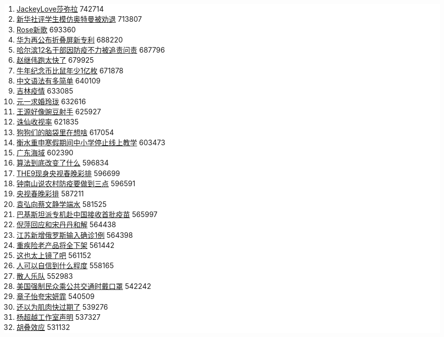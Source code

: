 1. [JackeyLove莎弥拉](https://s.weibo.com/weibo?q=JackeyLove%E8%8E%8E%E5%BC%A5%E6%8B%89&Refer=top) 742714
1. [新华社评学生模仿奥特曼被劝退](https://s.weibo.com/weibo?q=%23%E6%96%B0%E5%8D%8E%E7%A4%BE%E8%AF%84%E5%AD%A6%E7%94%9F%E6%A8%A1%E4%BB%BF%E5%A5%A5%E7%89%B9%E6%9B%BC%E8%A2%AB%E5%8A%9D%E9%80%80%23&Refer=top) 713807
1. [Rose新歌](https://s.weibo.com/weibo?q=%23Rose%E6%96%B0%E6%AD%8C%23&Refer=top) 693360
1. [华为再公布折叠屏新专利](https://s.weibo.com/weibo?q=%E5%8D%8E%E4%B8%BA%E5%86%8D%E5%85%AC%E5%B8%83%E6%8A%98%E5%8F%A0%E5%B1%8F%E6%96%B0%E4%B8%93%E5%88%A9&Refer=top) 688220
1. [哈尔滨12名干部因防疫不力被追责问责](https://s.weibo.com/weibo?q=%23%E5%93%88%E5%B0%94%E6%BB%A812%E5%90%8D%E5%B9%B2%E9%83%A8%E5%9B%A0%E9%98%B2%E7%96%AB%E4%B8%8D%E5%8A%9B%E8%A2%AB%E8%BF%BD%E8%B4%A3%E9%97%AE%E8%B4%A3%23&Refer=top) 687796
1. [赵继伟跑太快了](https://s.weibo.com/weibo?q=%E8%B5%B5%E7%BB%A7%E4%BC%9F%E8%B7%91%E5%A4%AA%E5%BF%AB%E4%BA%86&Refer=top) 679925
1. [牛年纪念币比鼠年少1亿枚](https://s.weibo.com/weibo?q=%23%E7%89%9B%E5%B9%B4%E7%BA%AA%E5%BF%B5%E5%B8%81%E6%AF%94%E9%BC%A0%E5%B9%B4%E5%B0%911%E4%BA%BF%E6%9E%9A%23&Refer=top) 671878
1. [中文语法有多简单](https://s.weibo.com/weibo?q=%23%E4%B8%AD%E6%96%87%E8%AF%AD%E6%B3%95%E6%9C%89%E5%A4%9A%E7%AE%80%E5%8D%95%23&Refer=top) 640109
1. [吉林疫情](https://s.weibo.com/weibo?q=%E5%90%89%E6%9E%97%E7%96%AB%E6%83%85&Refer=top) 633085
1. [元一求婚玲珑](https://s.weibo.com/weibo?q=%23%E5%85%83%E4%B8%80%E6%B1%82%E5%A9%9A%E7%8E%B2%E7%8F%91%23&Refer=top) 632616
1. [王源好像豌豆射手](https://s.weibo.com/weibo?q=%E7%8E%8B%E6%BA%90%E5%A5%BD%E5%83%8F%E8%B1%8C%E8%B1%86%E5%B0%84%E6%89%8B&Refer=top) 625927
1. [诛仙收视率](https://s.weibo.com/weibo?q=%23%E8%AF%9B%E4%BB%99%E6%94%B6%E8%A7%86%E7%8E%87%23&Refer=top) 621835
1. [狗狗们的脑袋里在想啥](https://s.weibo.com/weibo?q=%23%E7%8B%97%E7%8B%97%E4%BB%AC%E7%9A%84%E8%84%91%E8%A2%8B%E9%87%8C%E5%9C%A8%E6%83%B3%E5%95%A5%23&Refer=top) 617054
1. [衡水重申寒假期间中小学停止线上教学](https://s.weibo.com/weibo?q=%23%E8%A1%A1%E6%B0%B4%E9%87%8D%E7%94%B3%E5%AF%92%E5%81%87%E6%9C%9F%E9%97%B4%E4%B8%AD%E5%B0%8F%E5%AD%A6%E5%81%9C%E6%AD%A2%E7%BA%BF%E4%B8%8A%E6%95%99%E5%AD%A6%23&Refer=top) 603473
1. [广东海域](https://s.weibo.com/weibo?q=%E5%B9%BF%E4%B8%9C%E6%B5%B7%E5%9F%9F&Refer=top) 602390
1. [算法到底改变了什么](https://s.weibo.com/weibo?q=%23%E7%AE%97%E6%B3%95%E5%88%B0%E5%BA%95%E6%94%B9%E5%8F%98%E4%BA%86%E4%BB%80%E4%B9%88%23&Refer=top) 596834
1. [THE9现身央视春晚彩排](https://s.weibo.com/weibo?q=%23THE9%E7%8E%B0%E8%BA%AB%E5%A4%AE%E8%A7%86%E6%98%A5%E6%99%9A%E5%BD%A9%E6%8E%92%23&Refer=top) 596699
1. [钟南山说农村防疫要做到三点](https://s.weibo.com/weibo?q=%23%E9%92%9F%E5%8D%97%E5%B1%B1%E8%AF%B4%E5%86%9C%E6%9D%91%E9%98%B2%E7%96%AB%E8%A6%81%E5%81%9A%E5%88%B0%E4%B8%89%E7%82%B9%23&Refer=top) 596591
1. [央视春晚彩排](https://s.weibo.com/weibo?q=%E5%A4%AE%E8%A7%86%E6%98%A5%E6%99%9A%E5%BD%A9%E6%8E%92&Refer=top) 587211
1. [袁弘向蔡文静学端水](https://s.weibo.com/weibo?q=%23%E8%A2%81%E5%BC%98%E5%90%91%E8%94%A1%E6%96%87%E9%9D%99%E5%AD%A6%E7%AB%AF%E6%B0%B4%23&Refer=top) 581525
1. [巴基斯坦派专机赴中国接收首批疫苗](https://s.weibo.com/weibo?q=%E5%B7%B4%E5%9F%BA%E6%96%AF%E5%9D%A6%E6%B4%BE%E4%B8%93%E6%9C%BA%E8%B5%B4%E4%B8%AD%E5%9B%BD%E6%8E%A5%E6%94%B6%E9%A6%96%E6%89%B9%E7%96%AB%E8%8B%97&Refer=top) 565997
1. [倪萍回应和宋丹丹和解](https://s.weibo.com/weibo?q=%E5%80%AA%E8%90%8D%E5%9B%9E%E5%BA%94%E5%92%8C%E5%AE%8B%E4%B8%B9%E4%B8%B9%E5%92%8C%E8%A7%A3&Refer=top) 564438
1. [江苏新增俄罗斯输入确诊1例](https://s.weibo.com/weibo?q=%23%E6%B1%9F%E8%8B%8F%E6%96%B0%E5%A2%9E%E4%BF%84%E7%BD%97%E6%96%AF%E8%BE%93%E5%85%A5%E7%A1%AE%E8%AF%8A1%E4%BE%8B%23&Refer=top) 564398
1. [重疾险老产品将全下架](https://s.weibo.com/weibo?q=%23%E9%87%8D%E7%96%BE%E9%99%A9%E8%80%81%E4%BA%A7%E5%93%81%E5%B0%86%E5%85%A8%E4%B8%8B%E6%9E%B6%23&Refer=top) 561442
1. [这也太上镜了吧](https://s.weibo.com/weibo?q=%23%E8%BF%99%E4%B9%9F%E5%A4%AA%E4%B8%8A%E9%95%9C%E4%BA%86%E5%90%A7%23&Refer=top) 561152
1. [人可以自信到什么程度](https://s.weibo.com/weibo?q=%23%E4%BA%BA%E5%8F%AF%E4%BB%A5%E8%87%AA%E4%BF%A1%E5%88%B0%E4%BB%80%E4%B9%88%E7%A8%8B%E5%BA%A6%23&Refer=top) 558165
1. [散人乐队](https://s.weibo.com/weibo?q=%E6%95%A3%E4%BA%BA%E4%B9%90%E9%98%9F&Refer=top) 552983
1. [美国强制民众乘公共交通时戴口罩](https://s.weibo.com/weibo?q=%23%E7%BE%8E%E5%9B%BD%E5%BC%BA%E5%88%B6%E6%B0%91%E4%BC%97%E4%B9%98%E5%85%AC%E5%85%B1%E4%BA%A4%E9%80%9A%E6%97%B6%E6%88%B4%E5%8F%A3%E7%BD%A9%23&Refer=top) 542242
1. [章子怡夸宋妍霏](https://s.weibo.com/weibo?q=%23%E7%AB%A0%E5%AD%90%E6%80%A1%E5%A4%B8%E5%AE%8B%E5%A6%8D%E9%9C%8F%23&Refer=top) 540509
1. [还以为肌肉快过期了](https://s.weibo.com/weibo?q=%23%E8%BF%98%E4%BB%A5%E4%B8%BA%E8%82%8C%E8%82%89%E5%BF%AB%E8%BF%87%E6%9C%9F%E4%BA%86%23&Refer=top) 539276
1. [杨超越工作室声明](https://s.weibo.com/weibo?q=%E6%9D%A8%E8%B6%85%E8%B6%8A%E5%B7%A5%E4%BD%9C%E5%AE%A4%E5%A3%B0%E6%98%8E&Refer=top) 537327
1. [胡叠效应](https://s.weibo.com/weibo?q=%E8%83%A1%E5%8F%A0%E6%95%88%E5%BA%94&Refer=top) 531132